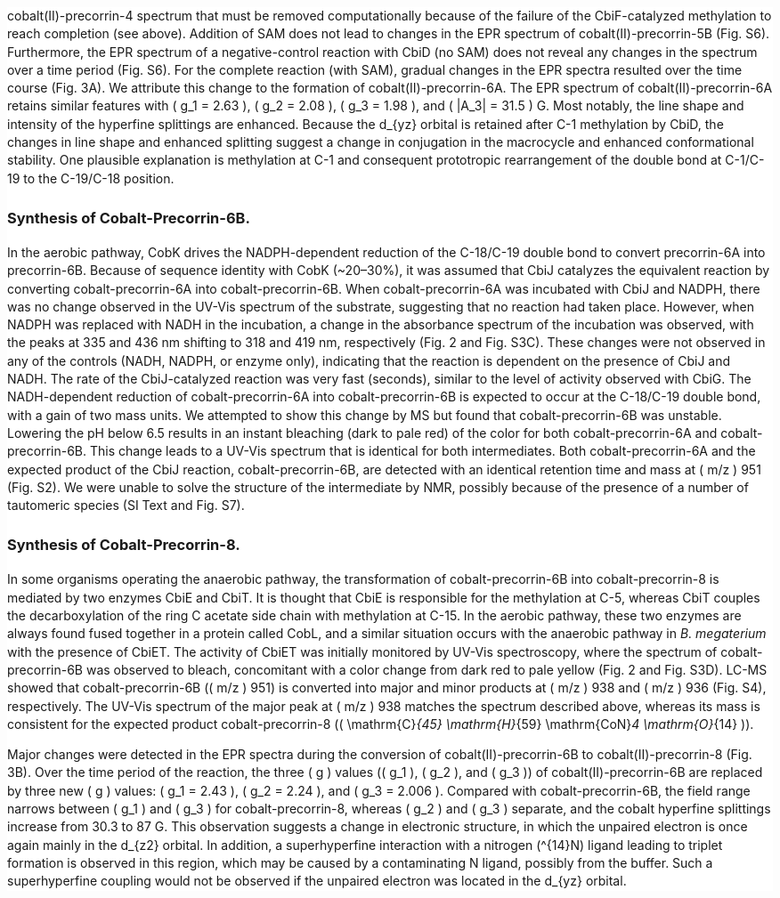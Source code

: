cobalt(II)-precorrin-4 spectrum that must be removed computationally because of the failure of the CbiF-catalyzed methylation to reach completion (see above). Addition of SAM does not lead to changes in the EPR spectrum of cobalt(II)-precorrin-5B (Fig. S6). Furthermore, the EPR spectrum of a negative-control reaction with CbiD (no SAM) does not reveal any changes in the spectrum over a time period (Fig. S6). For the complete reaction (with SAM), gradual changes in the EPR spectra resulted over the time course (Fig. 3A). We attribute this change to the formation of cobalt(II)-precorrin-6A. The EPR spectrum of cobalt(II)-precorrin-6A retains similar features with \( g_1 = 2.63 \), \( g_2 = 2.08 \), \( g_3 = 1.98 \), and \( |A_3| = 31.5 \) G. Most notably, the line shape and intensity of the hyperfine splittings are enhanced. Because the d_{yz} orbital is retained after C-1 methylation by CbiD, the changes in line shape and enhanced splitting suggest a change in conjugation in the macrocycle and enhanced conformational stability. One plausible explanation is methylation at C-1 and consequent prototropic rearrangement of the double bond at C-1/C-19 to the C-19/C-18 position.

### Synthesis of Cobalt-Precorrin-6B.
In the aerobic pathway, CobK drives the NADPH-dependent reduction of the C-18/C-19 double bond to convert precorrin-6A into precorrin-6B. Because of sequence identity with CobK (~20–30%), it was assumed that CbiJ catalyzes the equivalent reaction by converting cobalt-precorrin-6A into cobalt-precorrin-6B. When cobalt-precorrin-6A was incubated with CbiJ and NADPH, there was no change observed in the UV-Vis spectrum of the substrate, suggesting that no reaction had taken place. However, when NADPH was replaced with NADH in the incubation, a change in the absorbance spectrum of the incubation was observed, with the peaks at 335 and 436 nm shifting to 318 and 419 nm, respectively (Fig. 2 and Fig. S3C). These changes were not observed in any of the controls (NADH, NADPH, or enzyme only), indicating that the reaction is dependent on the presence of CbiJ and NADH. The rate of the CbiJ-catalyzed reaction was very fast (seconds), similar to the level of activity observed with CbiG. The NADH-dependent reduction of cobalt-precorrin-6A into cobalt-precorrin-6B is expected to occur at the C-18/C-19 double bond, with a gain of two mass units. We attempted to show this change by MS but found that cobalt-precorrin-6B was unstable. Lowering the pH below 6.5 results in an instant bleaching (dark to pale red) of the color for both cobalt-precorrin-6A and cobalt-precorrin-6B. This change leads to a UV-Vis spectrum that is identical for both intermediates. Both cobalt-precorrin-6A and the expected product of the CbiJ reaction, cobalt-precorrin-6B, are detected with an identical retention time and mass at \( m/z \) 951 (Fig. S2). We were unable to solve the structure of the intermediate by NMR, possibly because of the presence of a number of tautomeric species (SI Text and Fig. S7).

### Synthesis of Cobalt-Precorrin-8.
In some organisms operating the anaerobic pathway, the transformation of cobalt-precorrin-6B into cobalt-precorrin-8 is mediated by two enzymes CbiE and CbiT. It is thought that CbiE is responsible for the methylation at C-5, whereas CbiT couples the decarboxylation of the ring C acetate side chain with methylation at C-15. In the aerobic pathway, these two enzymes are always found fused together in a protein called CobL, and a similar situation occurs with the anaerobic pathway in *B. megaterium* with the presence of CbiET. The activity of CbiET was initially monitored by UV-Vis spectroscopy, where the spectrum of cobalt-precorrin-6B was observed to bleach, concomitant with a color change from dark red to pale yellow (Fig. 2 and Fig. S3D). LC-MS showed that cobalt-precorrin-6B (\( m/z \) 951) is converted into major and minor products at \( m/z \) 938 and \( m/z \) 936 (Fig. S4), respectively. The UV-Vis spectrum of the major peak at \( m/z \) 938 matches the spectrum described above, whereas its mass is consistent for the expected product cobalt-precorrin-8 (\( \mathrm{C}_{45} \mathrm{H}_{59} \mathrm{CoN}_4 \mathrm{O}_{14} \)).

Major changes were detected in the EPR spectra during the conversion of cobalt(II)-precorrin-6B to cobalt(II)-precorrin-8 (Fig. 3B). Over the time period of the reaction, the three \( g \) values (\( g_1 \), \( g_2 \), and \( g_3 \)) of cobalt(II)-precorrin-6B are replaced by three new \( g \) values: \( g_1 = 2.43 \), \( g_2 = 2.24 \), and \( g_3 = 2.006 \). Compared with cobalt-precorrin-6B, the field range narrows between \( g_1 \) and \( g_3 \) for cobalt-precorrin-8, whereas \( g_2 \) and \( g_3 \) separate, and the cobalt hyperfine splittings increase from 30.3 to 87 G. This observation suggests a change in electronic structure, in which the unpaired electron is once again mainly in the d_{z2} orbital. In addition, a superhyperfine interaction with a nitrogen (^{14}N) ligand leading to triplet formation is observed in this region, which may be caused by a contaminating N ligand, possibly from the buffer. Such a superhyperfine coupling would not be observed if the unpaired electron was located in the d_{yz} orbital.
